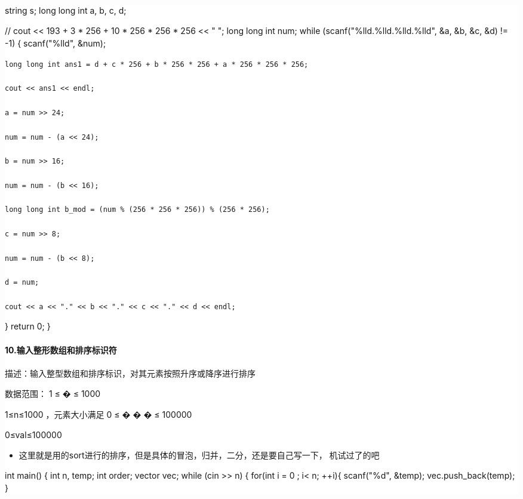  string s;
  long long int a, b, c, d;

  // cout << 193 + 3 * 256 + 10 * 256 * 256 * 256 << " ";
  long long int num;
  while (scanf("%lld.%lld.%lld.%lld", &a, &b, &c, &d) != -1)
  {
    scanf("%lld", &num);

    long long int ans1 = d + c * 256 + b * 256 * 256 + a * 256 * 256 * 256;

    cout << ans1 << endl;

    a = num >> 24;

    num = num - (a << 24);

    b = num >> 16;

    num = num - (b << 16);

    long long int b_mod = (num % (256 * 256 * 256)) % (256 * 256);

    c = num >> 8;

    num = num - (b << 8);

    d = num;

    cout << a << "." << b << "." << c << "." << d << endl;
  }
  return 0;
}
#### 10.输入整形数组和排序标识符
描述：输入整型数组和排序标识，对其元素按照升序或降序进行排序

数据范围： 
1
≤
�
≤
1000
 
1≤n≤1000  ，元素大小满足 
0
≤
�
�
�
≤
100000
 
0≤val≤100000 
+ 这里就是用的sort进行的排序，但是具体的冒泡，归并，二分，还是要自己写一下， 机试过了的吧

int main()
{ 
  int n, temp;
  int order;
  vector<int> vec;
  while (cin >> n)
  {
    for(int i = 0 ; i< n; ++i){
      scanf("%d", &temp);
      vec.push_back(temp);
    }
